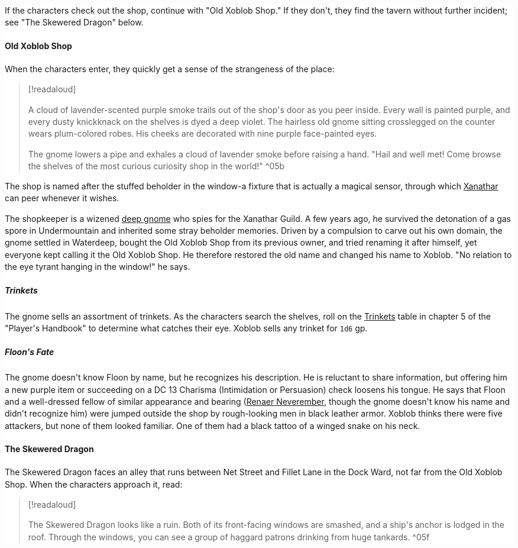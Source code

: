 If the characters check out the shop, continue with "Old Xoblob Shop." If they don't, they find the tavern without further incident; see "The Skewered Dragon" below.

#### Old Xoblob Shop

When the characters enter, they quickly get a sense of the strangeness of the place:

> [!readaloud] 
> 
> A cloud of lavender-scented purple smoke trails out of the shop's door as you peer inside. Every wall is painted purple, and every dusty knickknack on the shelves is dyed a deep violet. The hairless old gnome sitting crosslegged on the counter wears plum-colored robes. His cheeks are decorated with nine purple face-painted eyes.
> 
> 
> The gnome lowers a pipe and exhales a cloud of lavender smoke before raising a hand. "Hail and well met! Come browse the shelves of the most curious curiosity shop in the world!"
^05b

The shop is named after the stuffed beholder in the window-a fixture that is actually a magical sensor, through which [Xanathar](/3-Mechanics/CLI/bestiary/npc/xanathar-wdh.md) can peer whenever it wishes.

The shopkeeper is a wizened [deep gnome](/3-Mechanics/CLI/bestiary/humanoid/deep-gnome-svirfneblin.md) who spies for the Xanathar Guild. A few years ago, he survived the detonation of a gas spore in Undermountain and inherited some stray beholder memories. Driven by a compulsion to carve out his own domain, the gnome settled in Waterdeep, bought the Old Xoblob Shop from its previous owner, and tried renaming it after himself, yet everyone kept calling it the Old Xoblob Shop. He therefore restored the old name and changed his name to Xoblob. "No relation to the eye tyrant hanging in the window!" he says.

##### Trinkets

The gnome sells an assortment of trinkets. As the characters search the shelves, roll on the [Trinkets](/3-Mechanics/CLI/items/trinket.md) table in chapter 5 of the "Player's Handbook" to determine what catches their eye. Xoblob sells any trinket for `1d6` gp.

##### Floon's Fate

The gnome doesn't know Floon by name, but he recognizes his description. He is reluctant to share information, but offering him a new purple item or succeeding on a DC 13 Charisma (Intimidation or Persuasion) check loosens his tongue. He says that Floon and a well-dressed fellow of similar appearance and bearing ([Renaer Neverember](/3-Mechanics/CLI/bestiary/npc/renaer-neverember-wdh.md), though the gnome doesn't know his name and didn't recognize him) were jumped outside the shop by rough-looking men in black leather armor. Xoblob thinks there were five attackers, but none of them looked familiar. One of them had a black tattoo of a winged snake on his neck.

#### The Skewered Dragon

The Skewered Dragon faces an alley that runs between Net Street and Fillet Lane in the Dock Ward, not far from the Old Xoblob Shop. When the characters approach it, read:

> [!readaloud] 
> 
> The Skewered Dragon looks like a ruin. Both of its front-facing windows are smashed, and a ship's anchor is lodged in the roof. Through the windows, you can see a group of haggard patrons drinking from huge tankards.
^05f

